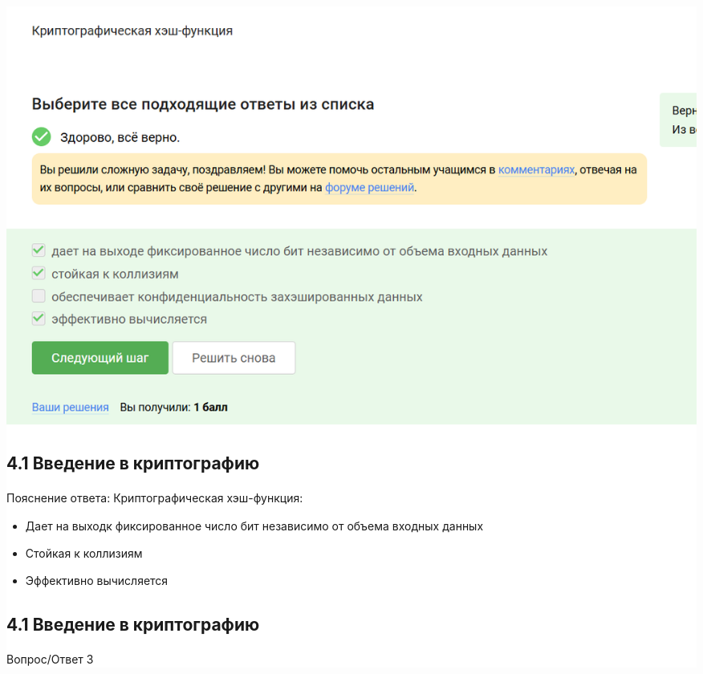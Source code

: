![Вопрос/Ответ 2](image/4.1.2.png)

## 4.1 Введение в криптографию

Пояснение ответа:
Криптографическая хэш-функция:

- Дает на выходк фиксированное число бит независимо от объема входных данных

- Стойкая к коллизиям

- Эффективно вычисляется

## 4.1 Введение в криптографию

Вопрос/Ответ 3
